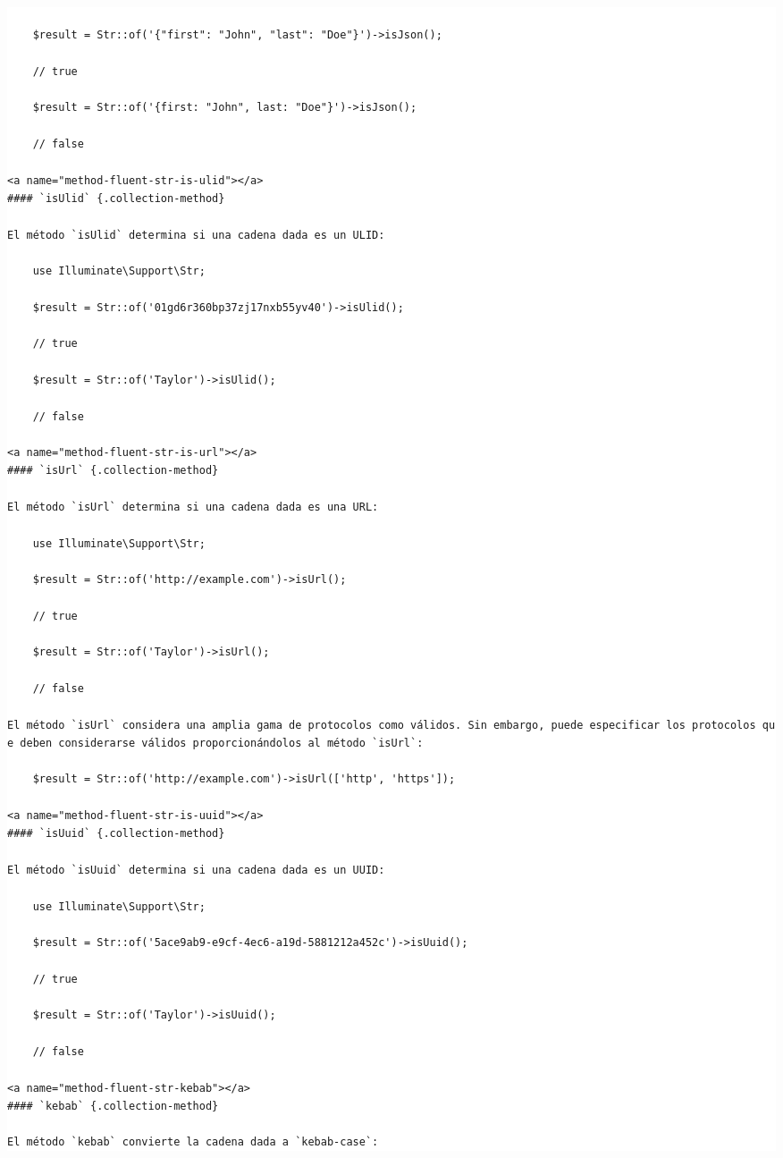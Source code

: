 ```

    $result = Str::of('{"first": "John", "last": "Doe"}')->isJson();

    // true

    $result = Str::of('{first: "John", last: "Doe"}')->isJson();

    // false

<a name="method-fluent-str-is-ulid"></a>
#### `isUlid` {.collection-method}

El método `isUlid` determina si una cadena dada es un ULID:

    use Illuminate\Support\Str;

    $result = Str::of('01gd6r360bp37zj17nxb55yv40')->isUlid();

    // true

    $result = Str::of('Taylor')->isUlid();

    // false

<a name="method-fluent-str-is-url"></a>
#### `isUrl` {.collection-method}

El método `isUrl` determina si una cadena dada es una URL:

    use Illuminate\Support\Str;

    $result = Str::of('http://example.com')->isUrl();

    // true

    $result = Str::of('Taylor')->isUrl();

    // false

El método `isUrl` considera una amplia gama de protocolos como válidos. Sin embargo, puede especificar los protocolos que deben considerarse válidos proporcionándolos al método `isUrl`:

    $result = Str::of('http://example.com')->isUrl(['http', 'https']);

<a name="method-fluent-str-is-uuid"></a>
#### `isUuid` {.collection-method}

El método `isUuid` determina si una cadena dada es un UUID:

    use Illuminate\Support\Str;

    $result = Str::of('5ace9ab9-e9cf-4ec6-a19d-5881212a452c')->isUuid();

    // true

    $result = Str::of('Taylor')->isUuid();

    // false

<a name="method-fluent-str-kebab"></a>
#### `kebab` {.collection-method}

El método `kebab` convierte la cadena dada a `kebab-case`:
```